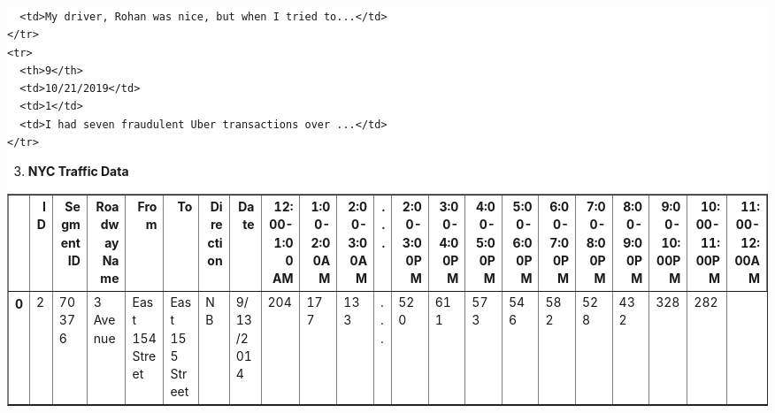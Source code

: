       <td>My driver, Rohan was nice, but when I tried to...</td>
    </tr>
    <tr>
      <th>9</th>
      <td>10/21/2019</td>
      <td>1</td>
      <td>I had seven fraudulent Uber transactions over ...</td>
    </tr>
  </tbody>
</table>
</div>

3. **NYC Traffic Data**

<table border="1" class="dataframe">
  <thead>
    <tr style="text-align: right;">
      <th></th>
      <th>ID</th>
      <th>Segment ID</th>
      <th>Roadway Name</th>
      <th>From</th>
      <th>To</th>
      <th>Direction</th>
      <th>Date</th>
      <th>12:00-1:00 AM</th>
      <th>1:00-2:00AM</th>
      <th>2:00-3:00AM</th>
      <th>...</th>
      <th>2:00-3:00PM</th>
      <th>3:00-4:00PM</th>
      <th>4:00-5:00PM</th>
      <th>5:00-6:00PM</th>
      <th>6:00-7:00PM</th>
      <th>7:00-8:00PM</th>
      <th>8:00-9:00PM</th>
      <th>9:00-10:00PM</th>
      <th>10:00-11:00PM</th>
      <th>11:00-12:00AM</th>
    </tr>
  </thead>
  <tbody>
    <tr>
      <th>0</th>
      <td>2</td>
      <td>70376</td>
      <td>3 Avenue</td>
      <td>East 154 Street</td>
      <td>East 155 Street</td>
      <td>NB</td>
      <td>9/13/2014</td>
      <td>204</td>
      <td>177</td>
      <td>133</td>
      <td>...</td>
      <td>520</td>
      <td>611</td>
      <td>573</td>
      <td>546</td>
      <td>582</td>
      <td>528</td>
      <td>432</td>
      <td>328</td>
      <td>282</td>